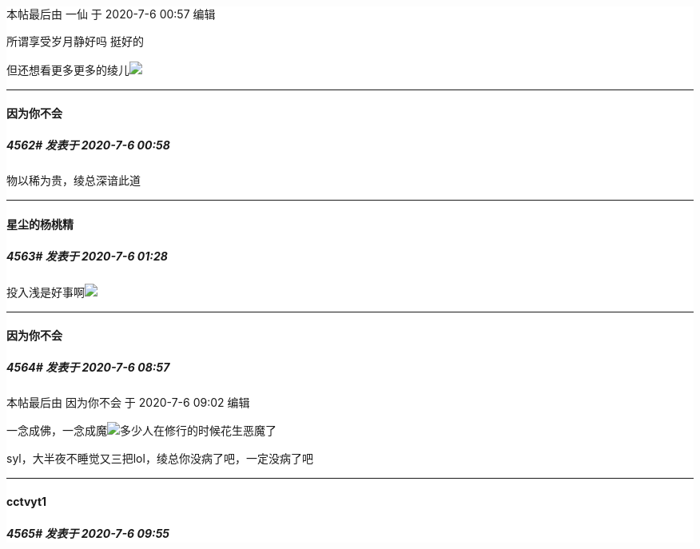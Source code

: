 

 本帖最后由 一仙 于 2020-7-6 00:57 编辑 

所谓享受岁月静好吗 挺好的

但还想看更多更多的绫儿<img src="https://static.saraba1st.com/image/smiley/face2017/140.png" referrerpolicy="no-referrer">








-----

####  因为你不会  
##### 4562#       发表于 2020-7-6 00:58




物以稀为贵，绫总深谙此道







-----

####  星尘的杨桃精  
##### 4563#       发表于 2020-7-6 01:28




投入浅是好事啊<img src="https://static.saraba1st.com/image/smiley/face2017/067.png" referrerpolicy="no-referrer">







-----

####  因为你不会  
##### 4564#       发表于 2020-7-6 08:57



 本帖最后由 因为你不会 于 2020-7-6 09:02 编辑 

一念成佛，一念成魔<img src="https://static.saraba1st.com/image/smiley/face2017/067.png" referrerpolicy="no-referrer">多少人在修行的时候花生恶魔了

syl，大半夜不睡觉又三把lol，绫总你没病了吧，一定没病了吧







-----

####  cctvyt1  
##### 4565#       发表于 2020-7-6 09:55
